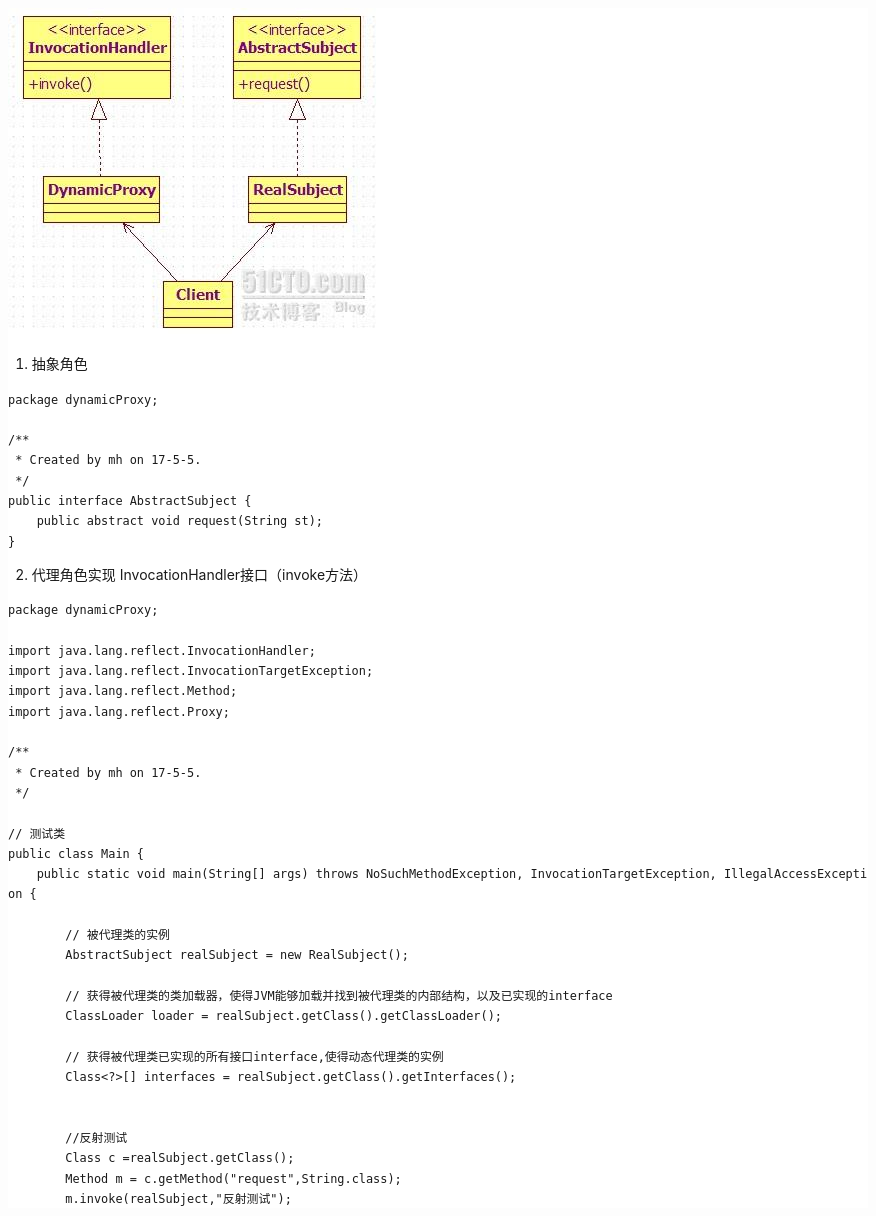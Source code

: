![](/images/posts/java/dynamicProxy.jpg)

1. 抽象角色

```
package dynamicProxy;

/**
 * Created by mh on 17-5-5.
 */
public interface AbstractSubject {
    public abstract void request(String st);
}

```

2. 代理角色实现 InvocationHandler接口（invoke方法）

```
package dynamicProxy;

import java.lang.reflect.InvocationHandler;
import java.lang.reflect.InvocationTargetException;
import java.lang.reflect.Method;
import java.lang.reflect.Proxy;

/**
 * Created by mh on 17-5-5.
 */

// 测试类
public class Main {
    public static void main(String[] args) throws NoSuchMethodException, InvocationTargetException, IllegalAccessException {

        // 被代理类的实例
        AbstractSubject realSubject = new RealSubject();

        // 获得被代理类的类加载器，使得JVM能够加载并找到被代理类的内部结构，以及已实现的interface
        ClassLoader loader = realSubject.getClass().getClassLoader();

        // 获得被代理类已实现的所有接口interface,使得动态代理类的实例
        Class<?>[] interfaces = realSubject.getClass().getInterfaces();


        //反射测试
        Class c =realSubject.getClass();
        Method m = c.getMethod("request",String.class);
        m.invoke(realSubject,"反射测试");
```